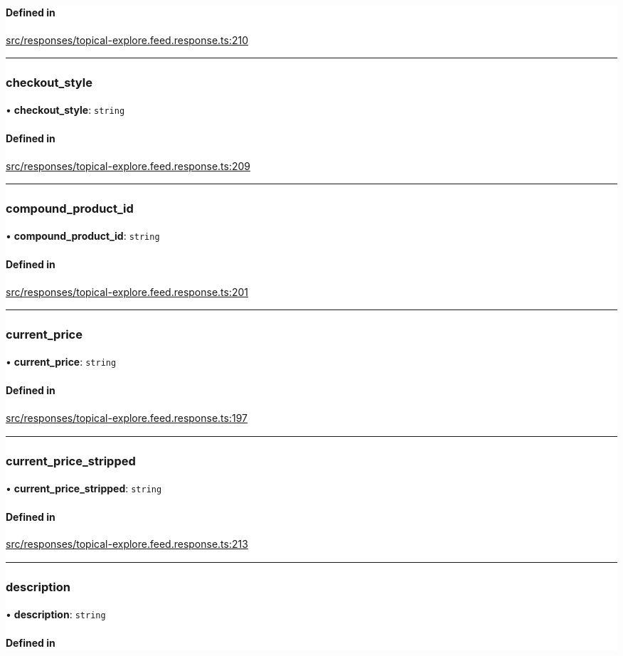 #### Defined in

[src/responses/topical-explore.feed.response.ts:210](https://github.com/Nerixyz/instagram-private-api/blob/0e0721c/src/responses/topical-explore.feed.response.ts#L210)

___

### checkout\_style

• **checkout\_style**: `string`

#### Defined in

[src/responses/topical-explore.feed.response.ts:209](https://github.com/Nerixyz/instagram-private-api/blob/0e0721c/src/responses/topical-explore.feed.response.ts#L209)

___

### compound\_product\_id

• **compound\_product\_id**: `string`

#### Defined in

[src/responses/topical-explore.feed.response.ts:201](https://github.com/Nerixyz/instagram-private-api/blob/0e0721c/src/responses/topical-explore.feed.response.ts#L201)

___

### current\_price

• **current\_price**: `string`

#### Defined in

[src/responses/topical-explore.feed.response.ts:197](https://github.com/Nerixyz/instagram-private-api/blob/0e0721c/src/responses/topical-explore.feed.response.ts#L197)

___

### current\_price\_stripped

• **current\_price\_stripped**: `string`

#### Defined in

[src/responses/topical-explore.feed.response.ts:213](https://github.com/Nerixyz/instagram-private-api/blob/0e0721c/src/responses/topical-explore.feed.response.ts#L213)

___

### description

• **description**: `string`

#### Defined in

